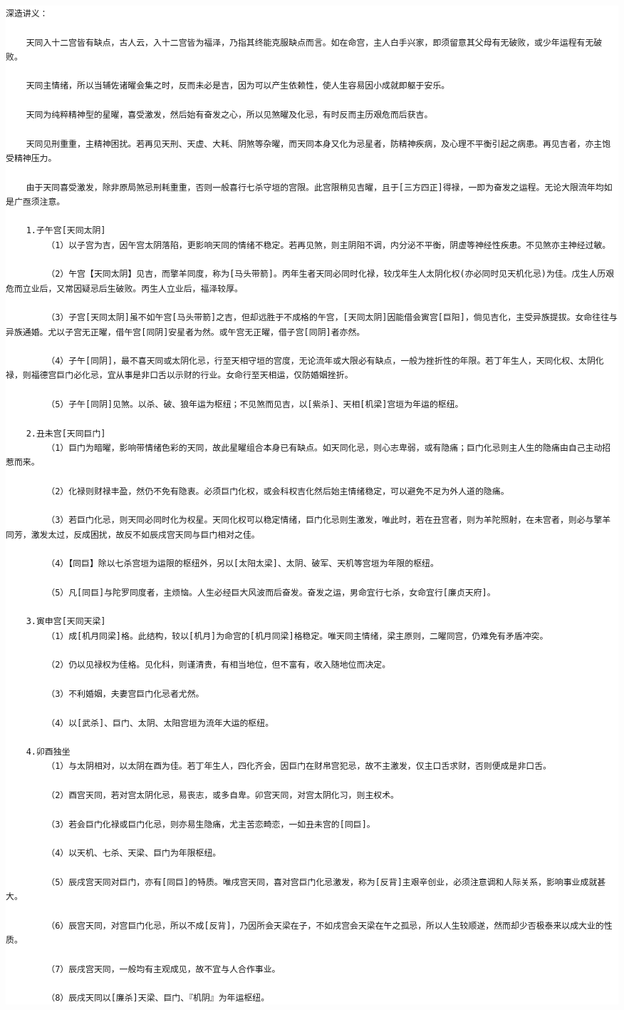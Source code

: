 ```
深造讲义：

    天同入十二宫皆有缺点，古人云，入十二宫皆为福泽，乃指其终能克服缺点而言。如在命宫，主人白手兴家，即须留意其父母有无破败，或少年运程有无破败。

    天同主情绪，所以当辅佐诸曜会集之时，反而未必是吉，因为可以产生依赖性，使人生容易因小成就即躯于安乐。

    天同为纯粹精神型的星曜，喜受激发，然后始有奋发之心，所以见煞曜及化忌，有时反而主历艰危而后获吉。

    天同见刑重重，主精神困扰。若再见天刑、天虚、大耗、阴煞等杂曜，而天同本身又化为忌星者，防精神疾病，及心理不平衡引起之病患。再见吉者，亦主饱受精神压力。

    由于天同喜受激发，除非原局煞忌刑耗重重，否则一般喜行七杀守垣的宫限。此宫限稍见吉曜，且于[三方四正]得禄，一即为奋发之运程。无论大限流年均如是广亟须注意。

    1.子午宫[天同太阴]
        （1）以子宫为吉，因午宫太阴落陷，更影响天同的情绪不稳定。若再见煞，则主阴阳不调，内分泌不平衡，阴虚等神经性疾患。不见煞亦主神经过敏。

        （2）午宫【天同太阴】见吉，而擎羊同度，称为[马头带箭]。丙年生者天同必同时化禄，较戊年生人太阴化权(亦必同时见天机化忌)为佳。戊生人历艰危而立业后，又常因疑忌后生破败。丙生人立业后，福泽较厚。

        （3）子宫[天同太阴]虽不如午宫[马头带箭]之吉，但却远胜于不成格的午宫，[天同太阴]因能借会寅宫[巨阳]，倘见吉化，主受异族提拔。女命往往与异族通婚。尤以子宫无正曜，借午宫[同阴]安星者为然。或午宫无正曜，借子宫[同阴]者亦然。

        （4）子午[同阴]，最不喜天同或太阴化忌，行至天相守垣的宫度，无论流年或大限必有缺点，一般为挫折性的年限。若丁年生人，天同化权、太阴化禄，则福德宫巨门必化忌，宜从事是非口舌以示财的行业。女命行至天相运，仅防婚姻挫折。

        （5）子午[同阴]见煞。以杀、破、狼年运为枢纽；不见煞而见吉，以[紫杀]、天相[机梁]宫垣为年运的枢纽。

    2.丑未宫[天同巨门]
        （1）巨门为暗曜，影响带情绪色彩的天同，故此星曜组合本身已有缺点。如天同化忌，则心志卑弱，或有隐痛；巨门化忌则主人生的隐痛由自己主动招惹而来。

        （2）化禄则财禄丰盈，然仍不免有隐衷。必须巨门化权，或会科权吉化然后始主情绪稳定，可以避免不足为外人道的隐痛。

        （3）若巨门化忌，则天同必同时化为权星。天同化权可以稳定情绪，巨门化忌则生激发，唯此时，若在丑宫者，则为羊陀照射，在未宫者，则必与擎羊同芳，激发太过，反成困扰，故反不如辰戌宫天同与巨门相对之佳。

        （4）【同巨】除以七杀宫垣为运限的枢纽外，另以[太阳太梁]、太阴、破军、天机等宫垣为年限的枢纽。

        （5）凡[同巨]与陀罗同度者，主烦恼。人生必经巨大风波而后奋发。奋发之运，男命宜行七杀，女命宜行[廉贞天府]。

    3.寅申宫[天同天梁]
        （1）成[机月同梁]格。此结构，较以[机月]为命宫的[机月同梁]格稳定。唯天同主情绪，梁主原则，二曜同宫，仍难免有矛盾冲突。

        （2）仍以见禄权为佳格。见化科，则谨清贵，有相当地位，但不富有，收入随地位而决定。

        （3）不利婚姻，夫妻宫巨门化忌者尤然。

        （4）以[武杀]、巨门、太阴、太阳宫垣为流年大运的枢纽。

    4.卯酉独坐
        （1）与太阴相对，以太阴在酉为佳。若丁年生人，四化齐会，因巨门在财帛宫犯忌，故不主激发，仅主口舌求财，否则便成是非口舌。

        （2）酉宫天同，若对宫太阴化忌，易丧志，或多自卑。卯宫天同，对宫太阴化习，则主权术。

        （3）若会巨门化禄或巨门化忌，则亦易生隐痛，尤主苦恋畸恋，一如丑未宫的[同巨]。

        （4）以天机、七杀、天梁、巨门为年限枢纽。

        （5）辰戌宫天同对巨门，亦有[同巨]的特质。唯戌宫天同，喜对宫巨门化忌激发，称为[反背]主艰辛创业，必须注意调和人际关系，影响事业成就甚大。

        （6）辰宫天同，对宫巨门化忌，所以不成[反背]，乃因所会天梁在子，不如戌宫会天梁在午之孤忌，所以人生较顺遂，然而却少否极泰来以成大业的性质。

        （7）辰戌宫天同，一般均有主观成见，故不宜与人合作事业。

        （8）辰戌天同以[廉杀]天梁、巨门、『机阴』为年运枢纽。
```